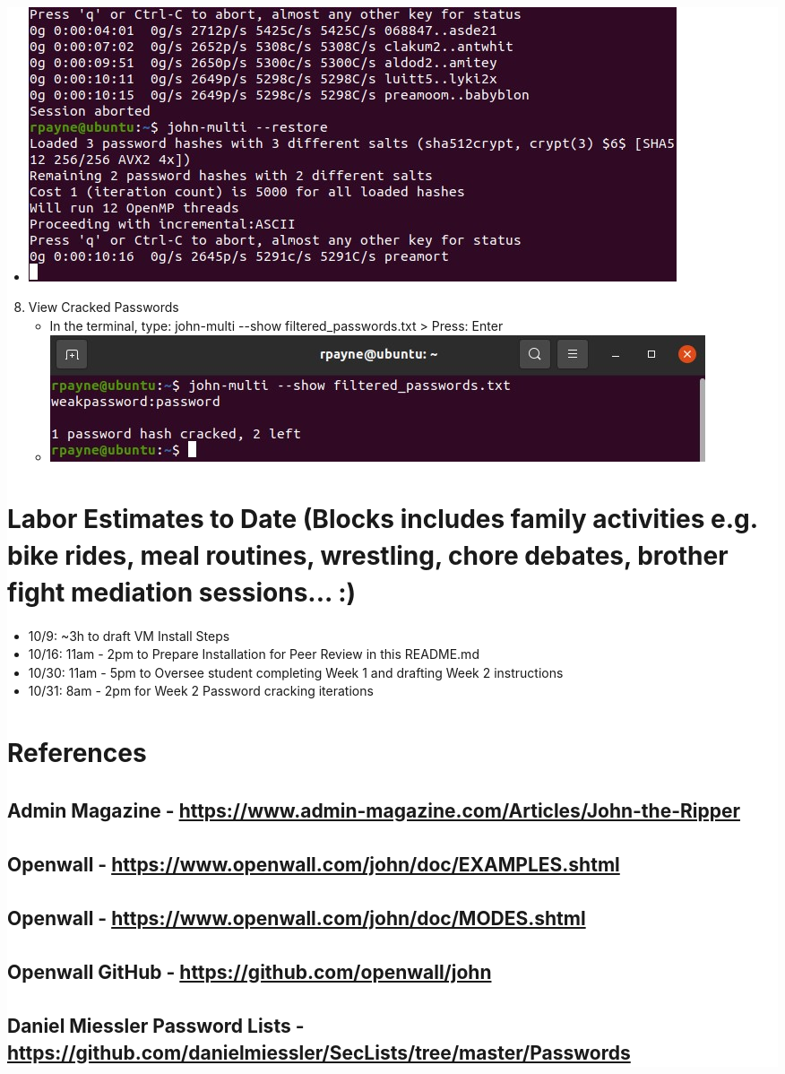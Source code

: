    - ![Ubuntu Term JtR Restore](images/ubuntu_term_jtr_restore.jpg)
8. View Cracked Passwords 
   - In the terminal, type: john-multi --show filtered_passwords.txt > Press: Enter 
   - ![Ubuntu Term JtR Show2](images/ubuntu_term_jtr_show2.jpg)



# Labor Estimates to Date (Blocks includes family activities e.g. bike rides, meal routines, wrestling, chore debates, brother fight mediation sessions... :)
- 10/9: ~3h to draft VM Install Steps
- 10/16: 11am - 2pm to Prepare Installation for Peer Review in this README.md
- 10/30: 11am - 5pm to Oversee student completing Week 1 and drafting Week 2 instructions
- 10/31: 8am - 2pm for Week 2 Password cracking iterations

# References
## Admin Magazine - https://www.admin-magazine.com/Articles/John-the-Ripper
## Openwall - https://www.openwall.com/john/doc/EXAMPLES.shtml 
## Openwall - https://www.openwall.com/john/doc/MODES.shtml
## Openwall GitHub - https://github.com/openwall/john
## Daniel Miessler Password Lists - https://github.com/danielmiessler/SecLists/tree/master/Passwords